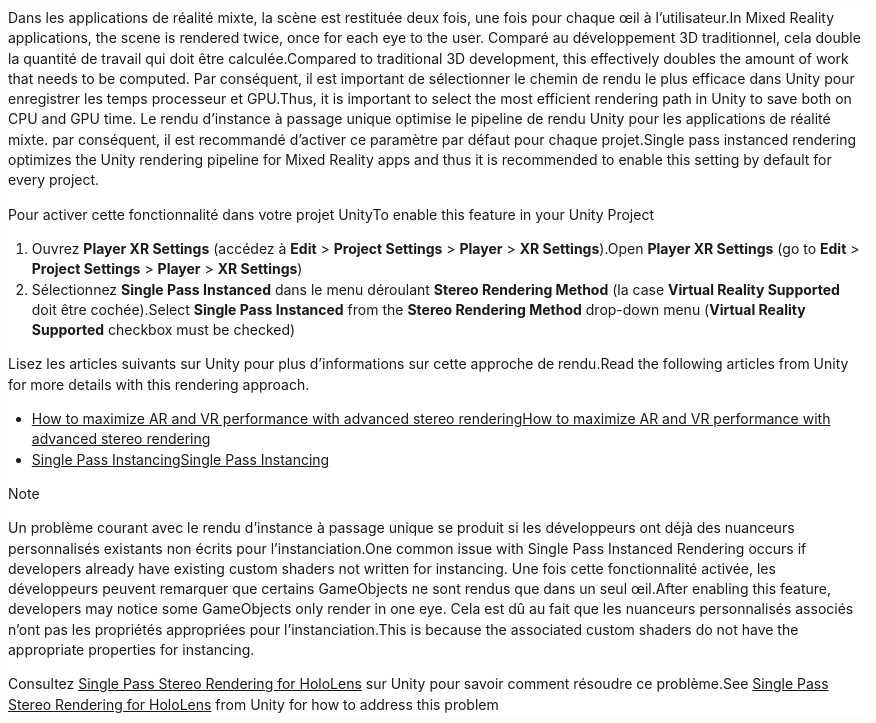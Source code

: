 <span data-ttu-id="3f6f4-124">Dans les applications de réalité mixte, la scène est restituée deux fois, une fois pour chaque œil à l’utilisateur.</span><span class="sxs-lookup"><span data-stu-id="3f6f4-124">In Mixed Reality applications, the scene is rendered twice, once for each eye to the user.</span></span> <span data-ttu-id="3f6f4-125">Comparé au développement 3D traditionnel, cela double la quantité de travail qui doit être calculée.</span><span class="sxs-lookup"><span data-stu-id="3f6f4-125">Compared to traditional 3D development, this effectively doubles the amount of work that needs to be computed.</span></span> <span data-ttu-id="3f6f4-126">Par conséquent, il est important de sélectionner le chemin de rendu le plus efficace dans Unity pour enregistrer les temps processeur et GPU.</span><span class="sxs-lookup"><span data-stu-id="3f6f4-126">Thus, it is important to select the most efficient rendering path in Unity to save both on CPU and GPU time.</span></span> <span data-ttu-id="3f6f4-127">Le rendu d’instance à passage unique optimise le pipeline de rendu Unity pour les applications de réalité mixte. par conséquent, il est recommandé d’activer ce paramètre par défaut pour chaque projet.</span><span class="sxs-lookup"><span data-stu-id="3f6f4-127">Single pass instanced rendering optimizes the Unity rendering pipeline for Mixed Reality apps and thus it is recommended to enable this setting by default for every project.</span></span>

<span data-ttu-id="3f6f4-128">Pour activer cette fonctionnalité dans votre projet Unity</span><span class="sxs-lookup"><span data-stu-id="3f6f4-128">To enable this feature in your Unity Project</span></span>

1)  <span data-ttu-id="3f6f4-129">Ouvrez **Player XR Settings** (accédez à **Edit** > **Project Settings** > **Player** > **XR Settings**).</span><span class="sxs-lookup"><span data-stu-id="3f6f4-129">Open **Player XR Settings** (go to **Edit** > **Project Settings** > **Player** > **XR Settings**)</span></span>
2) <span data-ttu-id="3f6f4-130">Sélectionnez **Single Pass Instanced** dans le menu déroulant **Stereo Rendering Method** (la case **Virtual Reality Supported** doit être cochée).</span><span class="sxs-lookup"><span data-stu-id="3f6f4-130">Select **Single Pass Instanced** from the **Stereo Rendering Method** drop-down menu (**Virtual Reality Supported** checkbox must be checked)</span></span>

<span data-ttu-id="3f6f4-131">Lisez les articles suivants sur Unity pour plus d’informations sur cette approche de rendu.</span><span class="sxs-lookup"><span data-stu-id="3f6f4-131">Read the following articles from Unity for more details with this rendering approach.</span></span>

- [<span data-ttu-id="3f6f4-132">How to maximize AR and VR performance with advanced stereo rendering</span><span class="sxs-lookup"><span data-stu-id="3f6f4-132">How to maximize AR and VR performance with advanced stereo rendering</span></span>](https://blogs.unity3d.com/2017/11/21/how-to-maximize-ar-and-vr-performance-with-advanced-stereo-rendering/)
- [<span data-ttu-id="3f6f4-133">Single Pass Instancing</span><span class="sxs-lookup"><span data-stu-id="3f6f4-133">Single Pass Instancing</span></span>](https://docs.unity3d.com/Manual/SinglePassInstancing.html)

>[!NOTE]
> <span data-ttu-id="3f6f4-134">Un problème courant avec le rendu d’instance à passage unique se produit si les développeurs ont déjà des nuanceurs personnalisés existants non écrits pour l’instanciation.</span><span class="sxs-lookup"><span data-stu-id="3f6f4-134">One common issue with Single Pass Instanced Rendering occurs if developers already have existing custom shaders not written for instancing.</span></span> <span data-ttu-id="3f6f4-135">Une fois cette fonctionnalité activée, les développeurs peuvent remarquer que certains GameObjects ne sont rendus que dans un seul œil.</span><span class="sxs-lookup"><span data-stu-id="3f6f4-135">After enabling this feature, developers may notice some GameObjects only render in one eye.</span></span> <span data-ttu-id="3f6f4-136">Cela est dû au fait que les nuanceurs personnalisés associés n’ont pas les propriétés appropriées pour l’instanciation.</span><span class="sxs-lookup"><span data-stu-id="3f6f4-136">This is because the associated custom shaders do not have the appropriate properties for instancing.</span></span>
>
> <span data-ttu-id="3f6f4-137">Consultez [Single Pass Stereo Rendering for HoloLens](https://docs.unity3d.com/Manual/SinglePassStereoRenderingHoloLens.html) sur Unity pour savoir comment résoudre ce problème.</span><span class="sxs-lookup"><span data-stu-id="3f6f4-137">See [Single Pass Stereo Rendering for HoloLens](https://docs.unity3d.com/Manual/SinglePassStereoRenderingHoloLens.html) from Unity for how to address this problem</span></span>
